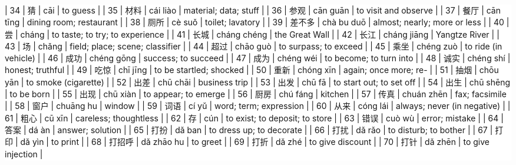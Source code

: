 | 34 | 猜 | cāi | to guess |
| 35 | 材料 | cái liào | material; data; stuff |
| 36 | 参观 | cān guān | to visit and observe |
| 37 | 餐厅 | cān tīng | dining room; restaurant |
| 38 | 厕所 | cè suǒ | toilet; lavatory |
| 39 | 差不多 | chà bu duō | almost; nearly; more or less |
| 40 | 尝 | cháng | to taste; to try; to experience |
| 41 | 长城 | cháng chéng | the Great Wall |
| 42 | 长江 | cháng jiāng | Yangtze River |
| 43 | 场 | chǎng | field; place; scene; classifier |
| 44 | 超过 | chāo guò | to surpass; to exceed |
| 45 | 乘坐 | chéng zuò | to ride (in vehicle) |
| 46 | 成功 | chéng gōng | success; to succeed |
| 47 | 成为 | chéng wéi | to become; to turn into |
| 48 | 诚实 | chéng shí | honest; truthful |
| 49 | 吃惊 | chī jīng | to be startled; shocked |
| 50 | 重新 | chóng xīn | again; once more; re- |
| 51 | 抽烟 | chōu yān | to smoke (cigarette) |
| 52 | 出差 | chū chāi | business trip |
| 53 | 出发 | chū fā | to start out; to set off |
| 54 | 出生 | chū shēng | to be born |
| 55 | 出现 | chū xiàn | to appear; to emerge |
| 56 | 厨房 | chú fáng | kitchen |
| 57 | 传真 | chuán zhēn | fax; facsimile |
| 58 | 窗户 | chuāng hu | window |
| 59 | 词语 | cí yǔ | word; term; expression |
| 60 | 从来 | cóng lái | always; never (in negative) |
| 61 | 粗心 | cū xīn | careless; thoughtless |
| 62 | 存 | cún | to exist; to deposit; to store |
| 63 | 错误 | cuò wù | error; mistake |
| 64 | 答案 | dá àn | answer; solution |
| 65 | 打扮 | dǎ ban | to dress up; to decorate |
| 66 | 打扰 | dǎ rǎo | to disturb; to bother |
| 67 | 打印 | dǎ yìn | to print |
| 68 | 打招呼 | dǎ zhāo hu | to greet |
| 69 | 打折 | dǎ zhé | to give discount |
| 70 | 打针 | dǎ zhēn | to give injection |